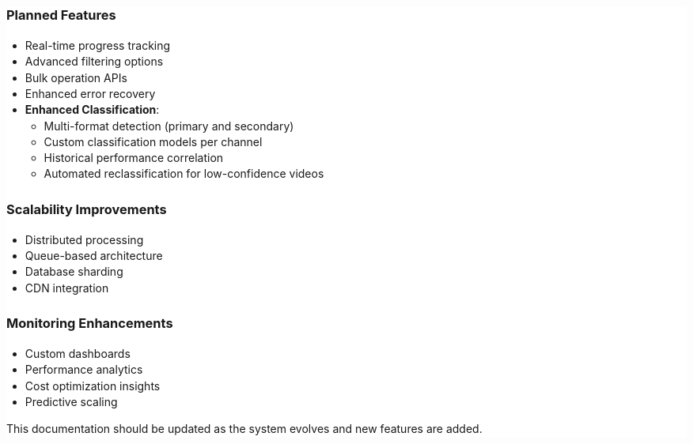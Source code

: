 ### Planned Features
- Real-time progress tracking
- Advanced filtering options
- Bulk operation APIs
- Enhanced error recovery
- **Enhanced Classification**: 
  - Multi-format detection (primary and secondary)
  - Custom classification models per channel
  - Historical performance correlation
  - Automated reclassification for low-confidence videos

### Scalability Improvements
- Distributed processing
- Queue-based architecture
- Database sharding
- CDN integration

### Monitoring Enhancements
- Custom dashboards
- Performance analytics
- Cost optimization insights
- Predictive scaling

This documentation should be updated as the system evolves and new features are added.